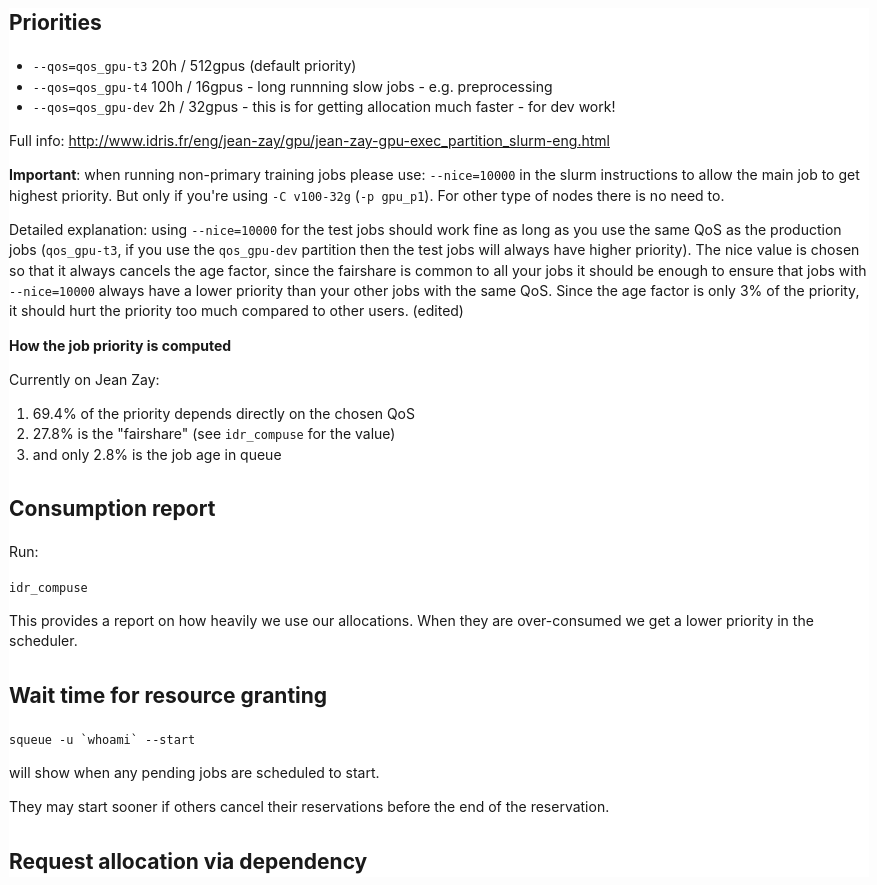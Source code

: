 
## Priorities

- `--qos=qos_gpu-t3` 20h / 512gpus (default priority)
- `--qos=qos_gpu-t4` 100h / 16gpus - long runnning slow jobs - e.g. preprocessing
- `--qos=qos_gpu-dev`  2h / 32gpus - this is for getting allocation much faster - for dev work!


Full info: http://www.idris.fr/eng/jean-zay/gpu/jean-zay-gpu-exec_partition_slurm-eng.html


**Important**: when running non-primary training jobs please use: `--nice=10000` in the slurm instructions to allow the main job to get highest priority. But only if you're using  `-C v100-32g` (`-p gpu_p1`). For other type of nodes there is no need to.

Detailed explanation: using `--nice=10000` for the test jobs should work fine as long as you use the same QoS as the production jobs (`qos_gpu-t3`, if you use the `qos_gpu-dev` partition then the test jobs will always have higher priority). The nice value is chosen so that it always cancels the age factor, since the fairshare is common to all your jobs it should be enough to ensure that jobs with `--nice=10000` always have a lower priority than your other jobs with the same QoS. Since the age factor is only 3% of the priority, it should hurt the priority too much compared to other users. (edited)


**How the job priority is computed**

Currently on Jean Zay:

1. 69.4% of the priority depends directly on the chosen QoS
2. 27.8% is the "fairshare" (see `idr_compuse` for the value)
3. and only 2.8% is the job age in queue



## Consumption report


Run:
```
idr_compuse
```

This provides a report on how heavily we use our allocations. When they are over-consumed we get a lower priority in the scheduler.


## Wait time for resource granting

```
squeue -u `whoami` --start
```
will show when any pending jobs are scheduled to start.

They may start sooner if others cancel their reservations before the end of the reservation.



## Request allocation via dependency
